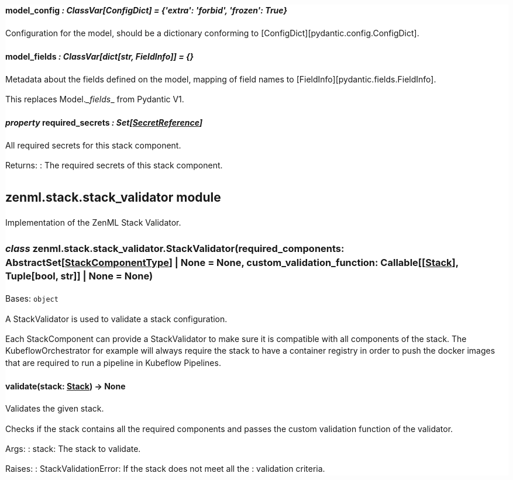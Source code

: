 #### model_config *: ClassVar[ConfigDict]* *= {'extra': 'forbid', 'frozen': True}*

Configuration for the model, should be a dictionary conforming to [ConfigDict][pydantic.config.ConfigDict].

#### model_fields *: ClassVar[dict[str, FieldInfo]]* *= {}*

Metadata about the fields defined on the model,
mapping of field names to [FieldInfo][pydantic.fields.FieldInfo].

This replaces Model._\_fields_\_ from Pydantic V1.

#### *property* required_secrets *: Set[[SecretReference](zenml.utils.md#zenml.utils.secret_utils.SecretReference)]*

All required secrets for this stack component.

Returns:
: The required secrets of this stack component.

## zenml.stack.stack_validator module

Implementation of the ZenML Stack Validator.

### *class* zenml.stack.stack_validator.StackValidator(required_components: AbstractSet[[StackComponentType](zenml.md#zenml.enums.StackComponentType)] | None = None, custom_validation_function: Callable[[[Stack](#zenml.stack.stack.Stack)], Tuple[bool, str]] | None = None)

Bases: `object`

A StackValidator is used to validate a stack configuration.

Each StackComponent can provide a StackValidator to make sure it is
compatible with all components of the stack. The KubeflowOrchestrator
for example will always require the stack to have a container registry
in order to push the docker images that are required to run a pipeline
in Kubeflow Pipelines.

#### validate(stack: [Stack](#zenml.stack.stack.Stack)) → None

Validates the given stack.

Checks if the stack contains all the required components and passes
the custom validation function of the validator.

Args:
: stack: The stack to validate.

Raises:
: StackValidationError: If the stack does not meet all the
  : validation criteria.
